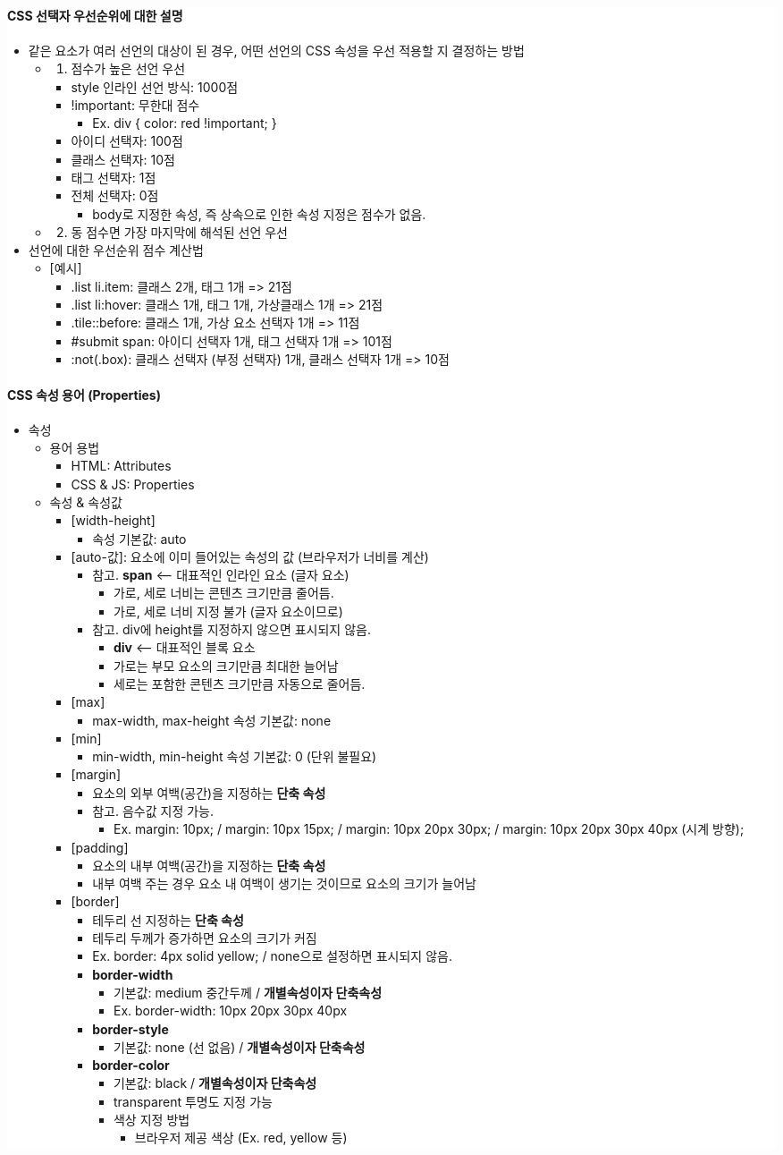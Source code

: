 #### CSS 선택자 우선순위에 대한 설명

- 같은 요소가 여러 선언의 대상이 된 경우, 어떤 선언의 CSS 속성을 우선 적용할 지 결정하는 방법
  - 1. 점수가 높은 선언 우선
    - style 인라인 선언 방식: 1000점
    - !important: 무한대 점수
      - Ex. div { color: red !important; }
    - 아이디 선택자: 100점
    - 클래스 선택자: 10점
    - 태그 선택자: 1점
    - 전체 선택자: 0점
      - body로 지정한 속성, 즉 상속으로 인한 속성 지정은 점수가 없음.
  - 2. 동 점수면 가장 마지막에 해석된 선언 우선
- 선언에 대한 우선순위 점수 계산법
  - [예시]
    - .list li.item: 클래스 2개, 태그 1개 => 21점
    - .list li:hover: 클래스 1개, 태그 1개, 가상클래스 1개 => 21점
    - .tile::before: 클래스 1개, 가상 요소 선택자 1개 => 11점
    - #submit span: 아이디 선택자 1개, 태그 선택자 1개 => 101점
    - :not(.box): 클래스 선택자 (부정 선택자) 1개, 클래스 선택자 1개 => 10점

#### CSS 속성 용어 (Properties)

- 속성
  - 용어 용법
    - HTML: Attributes
    - CSS & JS: Properties
  - 속성 & 속성값
    - [width-height]
      - 속성 기본값: auto
    - [auto-값]: 요소에 이미 들어있는 속성의 값 (브라우저가 너비를 계산)
      - 참고. **span** <-- 대표적인 인라인 요소 (글자 요소)
        - 가로, 세로 너비는 콘텐츠 크기만큼 줄어듬.
        - 가로, 세로 너비 지정 불가 (글자 요소이므로)
      - 참고. div에 height를 지정하지 않으면 표시되지 않음.
        - **div** <-- 대표적인 블록 요소
        - 가로는 부모 요소의 크기만큼 최대한 늘어남
        - 세로는 포함한 콘텐츠 크기만큼 자동으로 줄어듬.
    - [max]
      - max-width, max-height 속성 기본값: none
    - [min]
      - min-width, min-height 속성 기본값: 0 (단위 불필요)
    - [margin]
      - 요소의 외부 여백(공간)을 지정하는 **단축 속성**
      - 참고. 음수값 지정 가능.
        - Ex. margin: 10px; / margin: 10px 15px; / margin: 10px 20px 30px; / margin: 10px 20px 30px 40px (시계 방향);
    - [padding]
      - 요소의 내부 여백(공간)을 지정하는 **단축 속성**
      - 내부 여백 주는 경우 요소 내 여백이 생기는 것이므로 요소의 크기가 늘어남
    - [border]
      - 테두리 선 지정하는 **단축 속성**
      - 테두리 두께가 증가하면 요소의 크기가 커짐
      - Ex. border: 4px solid yellow; / none으로 설정하면 표시되지 않음.
      - **border-width**
        - 기본값: medium 중간두께 / **개별속성이자 단축속성**
        - Ex. border-width: 10px 20px 30px 40px
      - **border-style**
        - 기본값: none (선 없음) / **개별속성이자 단축속성**
      - **border-color**
        - 기본값: black / **개별속성이자 단축속성**
        - transparent 투명도 지정 가능
        - 색상 지정 방법
          - 브라우저 제공 색상 (Ex. red, yellow 등)